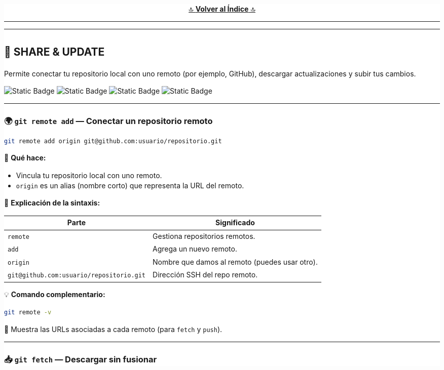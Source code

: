 
<p align="center">
  <a href="#índice">🔝 <b>Volver al Índice</b> 🔝</a>
</p>

---
---

## 🔄 SHARE & UPDATE

Permite conectar tu repositorio local con uno remoto (por ejemplo, GitHub), descargar actualizaciones y subir tus cambios.

![Static Badge](https://img.shields.io/badge/git-remote-grey?logo=git)
![Static Badge](https://img.shields.io/badge/git-fetch-blue?logo=git)
![Static Badge](https://img.shields.io/badge/git-pull-yellow?logo=git)
![Static Badge](https://img.shields.io/badge/git-push-green?logo=git)

---

### 🌍 `git remote add` — Conectar un repositorio remoto

```bash
git remote add origin git@github.com:usuario/repositorio.git
```

📌 **Qué hace:**

- Vincula tu repositorio local con uno remoto.
- `origin` es un alias (nombre corto) que representa la URL del remoto.

💬 **Explicación de la sintaxis:**

| Parte                                    | Significado                                    |
| ---------------------------------------- | ---------------------------------------------- |
| `remote`                                 | Gestiona repositorios remotos.                 |
| `add`                                    | Agrega un nuevo remoto.                        |
| `origin`                                 | Nombre que damos al remoto (puedes usar otro). |
| `git@github.com:usuario/repositorio.git` | Dirección SSH del repo remoto.                 |

💡 **Comando complementario:**

```bash
git remote -v
```

📍 Muestra las URLs asociadas a cada remoto (para `fetch` y `push`).

---

### 📥 `git fetch` — Descargar sin fusionar
